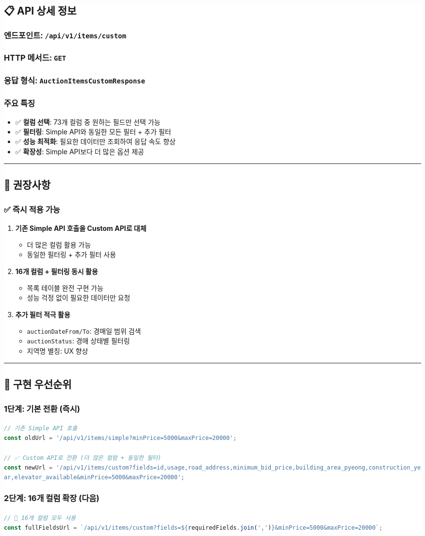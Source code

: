 ## 📋 **API 상세 정보**

### **엔드포인트**: `/api/v1/items/custom`
### **HTTP 메서드**: `GET`
### **응답 형식**: `AuctionItemsCustomResponse`

### **주요 특징**
- ✅ **컬럼 선택**: 73개 컬럼 중 원하는 필드만 선택 가능
- ✅ **필터링**: Simple API와 동일한 모든 필터 + 추가 필터
- ✅ **성능 최적화**: 필요한 데이터만 조회하여 응답 속도 향상
- ✅ **확장성**: Simple API보다 더 많은 옵션 제공

---

## 🎊 **권장사항**

### **✅ 즉시 적용 가능**
1. **기존 Simple API 호출을 Custom API로 대체**
   - 더 많은 컬럼 활용 가능
   - 동일한 필터링 + 추가 필터 사용
   
2. **16개 컬럼 + 필터링 동시 활용**
   - 목록 테이블 완전 구현 가능
   - 성능 걱정 없이 필요한 데이터만 요청

3. **추가 필터 적극 활용**
   - `auctionDateFrom/To`: 경매일 범위 검색
   - `auctionStatus`: 경매 상태별 필터링
   - 지역명 별칭: UX 향상

---

## 🔧 **구현 우선순위**

### **1단계: 기본 전환 (즉시)**
```javascript
// 기존 Simple API 호출
const oldUrl = '/api/v1/items/simple?minPrice=5000&maxPrice=20000';

// ✅ Custom API로 전환 (더 많은 컬럼 + 동일한 필터)
const newUrl = '/api/v1/items/custom?fields=id,usage,road_address,minimum_bid_price,building_area_pyeong,construction_year,elevator_available&minPrice=5000&maxPrice=20000';
```

### **2단계: 16개 컬럼 확장 (다음)**
```javascript
// 🌟 16개 컬럼 모두 사용
const fullFieldsUrl = `/api/v1/items/custom?fields=${requiredFields.join(',')}&minPrice=5000&maxPrice=20000`;
```
